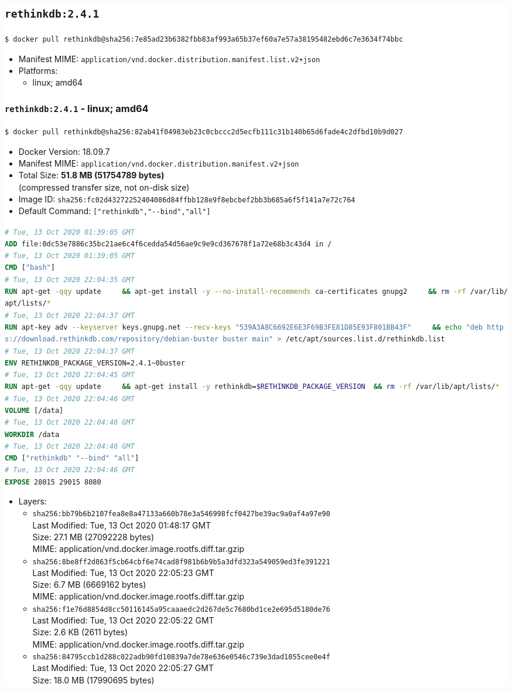## `rethinkdb:2.4.1`

```console
$ docker pull rethinkdb@sha256:7e85ad23b6382fbb83af993a65b37ef60a7e57a38195482ebd6c7e3634f74bbc
```

-	Manifest MIME: `application/vnd.docker.distribution.manifest.list.v2+json`
-	Platforms:
	-	linux; amd64

### `rethinkdb:2.4.1` - linux; amd64

```console
$ docker pull rethinkdb@sha256:82ab41f04983eb23c0cbccc2d5ecfb111c31b140b65d6fade4c2dfbd10b9d027
```

-	Docker Version: 18.09.7
-	Manifest MIME: `application/vnd.docker.distribution.manifest.v2+json`
-	Total Size: **51.8 MB (51754789 bytes)**  
	(compressed transfer size, not on-disk size)
-	Image ID: `sha256:fc02d43272252404086d84ffbb128e9f8ebcbef2bb3b685a6f5f141a7e72c764`
-	Default Command: `["rethinkdb","--bind","all"]`

```dockerfile
# Tue, 13 Oct 2020 01:39:05 GMT
ADD file:0dc53e7886c35bc21ae6c4f6cedda54d56ae9c9e9cd367678f1a72e68b3c43d4 in / 
# Tue, 13 Oct 2020 01:39:05 GMT
CMD ["bash"]
# Tue, 13 Oct 2020 22:04:35 GMT
RUN apt-get -qqy update     && apt-get install -y --no-install-recommends ca-certificates gnupg2     && rm -rf /var/lib/apt/lists/*
# Tue, 13 Oct 2020 22:04:37 GMT
RUN apt-key adv --keyserver keys.gnupg.net --recv-keys "539A3A8C6692E6E3F69B3FE81D85E93F801BB43F"     && echo "deb https://download.rethinkdb.com/repository/debian-buster buster main" > /etc/apt/sources.list.d/rethinkdb.list
# Tue, 13 Oct 2020 22:04:37 GMT
ENV RETHINKDB_PACKAGE_VERSION=2.4.1~0buster
# Tue, 13 Oct 2020 22:04:45 GMT
RUN apt-get -qqy update 	&& apt-get install -y rethinkdb=$RETHINKDB_PACKAGE_VERSION 	&& rm -rf /var/lib/apt/lists/*
# Tue, 13 Oct 2020 22:04:46 GMT
VOLUME [/data]
# Tue, 13 Oct 2020 22:04:46 GMT
WORKDIR /data
# Tue, 13 Oct 2020 22:04:46 GMT
CMD ["rethinkdb" "--bind" "all"]
# Tue, 13 Oct 2020 22:04:46 GMT
EXPOSE 28015 29015 8080
```

-	Layers:
	-	`sha256:bb79b6b2107fea8e8a47133a660b78e3a546998fcf0427be39ac9a0af4a97e90`  
		Last Modified: Tue, 13 Oct 2020 01:48:17 GMT  
		Size: 27.1 MB (27092228 bytes)  
		MIME: application/vnd.docker.image.rootfs.diff.tar.gzip
	-	`sha256:8be8ff2d863f5cb64cbf6e74cad8f981b6b9b5a3dfd323a549059ed3fe391221`  
		Last Modified: Tue, 13 Oct 2020 22:05:23 GMT  
		Size: 6.7 MB (6669162 bytes)  
		MIME: application/vnd.docker.image.rootfs.diff.tar.gzip
	-	`sha256:f1e76d8854d8cc50116145a95caaaedc2d267de5c7680bd1ce2e695d5180de76`  
		Last Modified: Tue, 13 Oct 2020 22:05:22 GMT  
		Size: 2.6 KB (2611 bytes)  
		MIME: application/vnd.docker.image.rootfs.diff.tar.gzip
	-	`sha256:84795ccb1d288c022adb90fd10839a7de78e636e0546c739e3dad1055cee0e4f`  
		Last Modified: Tue, 13 Oct 2020 22:05:27 GMT  
		Size: 18.0 MB (17990695 bytes)  